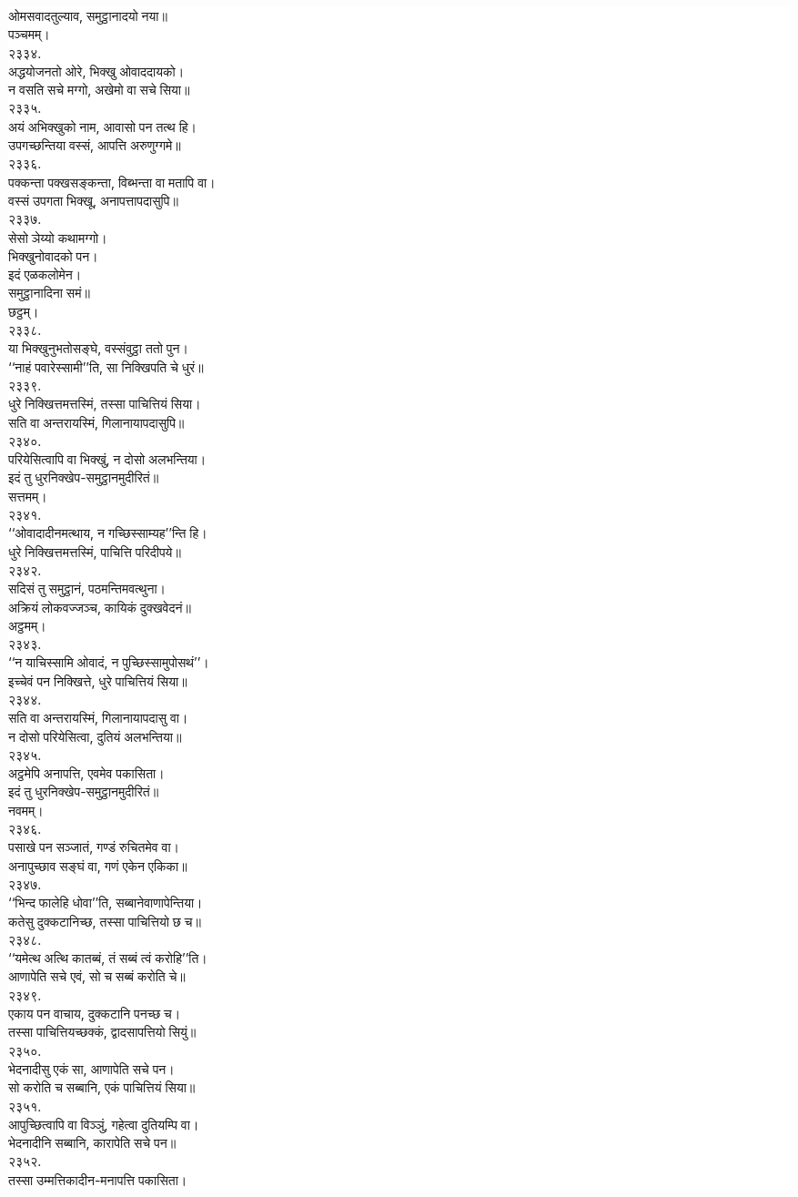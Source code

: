 ओमसवादतुल्याव, समुट्ठानादयो नया॥  
पञ्चमम्।  
२३३४.  
अद्धयोजनतो ओरे, भिक्खु ओवाददायको।  
न वसति सचे मग्गो, अखेमो वा सचे सिया॥  
२३३५.  
अयं अभिक्खुको नाम, आवासो पन तत्थ हि।  
उपगच्छन्तिया वस्सं, आपत्ति अरुणुग्गमे॥  
२३३६.  
पक्कन्ता पक्खसङ्कन्ता, विब्भन्ता वा मतापि वा।  
वस्सं उपगता भिक्खू, अनापत्तापदासुपि॥  
२३३७.  
सेसो ञेय्यो कथामग्गो।  
भिक्खुनोवादको पन।  
इदं एळकलोमेन।  
समुट्ठानादिना समं॥  
छट्ठम्।  
२३३८.  
या भिक्खुनुभतोसङ्घे, वस्संवुट्ठा ततो पुन।  
‘‘नाहं पवारेस्सामी’’ति, सा निक्खिपति चे धुरं॥  
२३३९.  
धुरे निक्खित्तमत्तस्मिं, तस्सा पाचित्तियं सिया।  
सति वा अन्तरायस्मिं, गिलानायापदासुपि॥  
२३४०.  
परियेसित्वापि वा भिक्खुं, न दोसो अलभन्तिया।  
इदं तु धुरनिक्खेप-समुट्ठानमुदीरितं॥  
सत्तमम्।  
२३४१.  
‘‘ओवादादीनमत्थाय, न गच्छिस्साम्यह’’न्ति हि।  
धुरे निक्खित्तमत्तस्मिं, पाचित्ति परिदीपये॥  
२३४२.  
सदिसं तु समुट्ठानं, पठमन्तिमवत्थुना।  
अक्रियं लोकवज्जञ्च, कायिकं दुक्खवेदनं॥  
अट्ठमम्।  
२३४३.  
‘‘न याचिस्सामि ओवादं, न पुच्छिस्सामुपोसथं’’।  
इच्चेवं पन निक्खित्ते, धुरे पाचित्तियं सिया॥  
२३४४.  
सति वा अन्तरायस्मिं, गिलानायापदासु वा।  
न दोसो परियेसित्वा, दुतियं अलभन्तिया॥  
२३४५.  
अट्ठमेपि अनापत्ति, एवमेव पकासिता।  
इदं तु धुरनिक्खेप-समुट्ठानमुदीरितं॥  
नवमम्।  
२३४६.  
पसाखे पन सञ्जातं, गण्डं रुचितमेव वा।  
अनापुच्छाव सङ्घं वा, गणं एकेन एकिका॥  
२३४७.  
‘‘भिन्द फालेहि धोवा’’ति, सब्बानेवाणापेन्तिया।  
कतेसु दुक्कटानिच्छ, तस्सा पाचित्तियो छ च॥  
२३४८.  
‘‘यमेत्थ अत्थि कातब्बं, तं सब्बं त्वं करोहि’’ति।  
आणापेति सचे एवं, सो च सब्बं करोति चे॥  
२३४९.  
एकाय पन वाचाय, दुक्कटानि पनच्छ च।  
तस्सा पाचित्तियच्छक्कं, द्वादसापत्तियो सियुं॥  
२३५०.  
भेदनादीसु एकं सा, आणापेति सचे पन।  
सो करोति च सब्बानि, एकं पाचित्तियं सिया॥  
२३५१.  
आपुच्छित्वापि वा विञ्ञुं, गहेत्वा दुतियम्पि वा।  
भेदनादीनि सब्बानि, कारापेति सचे पन॥  
२३५२.  
तस्सा उम्मत्तिकादीन-मनापत्ति पकासिता।  
